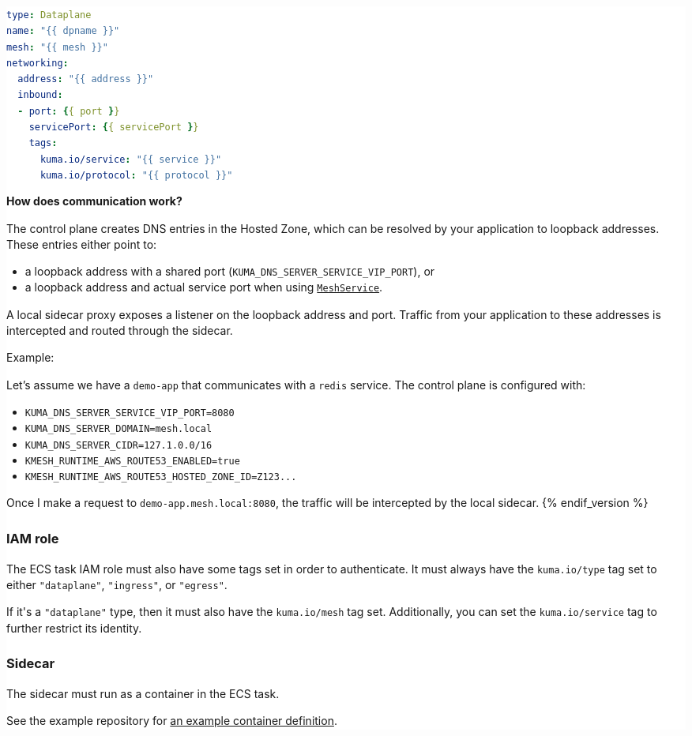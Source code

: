 ```yaml
type: Dataplane
name: "{{ dpname }}"
mesh: "{{ mesh }}"
networking:
  address: "{{ address }}"
  inbound:
  - port: {{ port }}
    servicePort: {{ servicePort }}
    tags:
      kuma.io/service: "{{ service }}"
      kuma.io/protocol: "{{ protocol }}"
```

**How does communication work?**

The control plane creates DNS entries in the Hosted Zone, which can be resolved by your application to loopback addresses. These entries either point to:

* a loopback address with a shared port (`KUMA_DNS_SERVER_SERVICE_VIP_PORT`), or
* a loopback address and actual service port when using [`MeshService`](/mesh/{{page.release}}/networking/meshservice/).

A local sidecar proxy exposes a listener on the loopback address and port. Traffic from your application to these addresses is intercepted and routed through the sidecar.

Example:

Let’s assume we have a `demo-app` that communicates with a `redis` service. The control plane is configured with:
* `KUMA_DNS_SERVER_SERVICE_VIP_PORT=8080`
* `KUMA_DNS_SERVER_DOMAIN=mesh.local`
* `KUMA_DNS_SERVER_CIDR=127.1.0.0/16`
* `KMESH_RUNTIME_AWS_ROUTE53_ENABLED=true` 
* `KMESH_RUNTIME_AWS_ROUTE53_HOSTED_ZONE_ID=Z123...`

Once I make a request to `demo-app.mesh.local:8080`, the traffic will be intercepted by the local sidecar.
{% endif_version %}

### IAM role

The ECS task IAM role must also have some tags set in order to authenticate.
It must always have the `kuma.io/type` tag set to either `"dataplane"`,
`"ingress"`, or `"egress"`.

If it's a `"dataplane"` type, then it must also have the `kuma.io/mesh` tag set.
Additionally, you can set the `kuma.io/service` tag to further restrict its identity.

### Sidecar

The sidecar must run as a container in the ECS task.

See the example repository for [an example container
definition](https://github.com/Kong/kong-mesh-ecs/blob/main/deploy/counter-demo/demo-app.yaml#L213-L261).


[dpp-spec]: /mesh/{{page.release}}/production/dp-config/dpp-on-universal/
